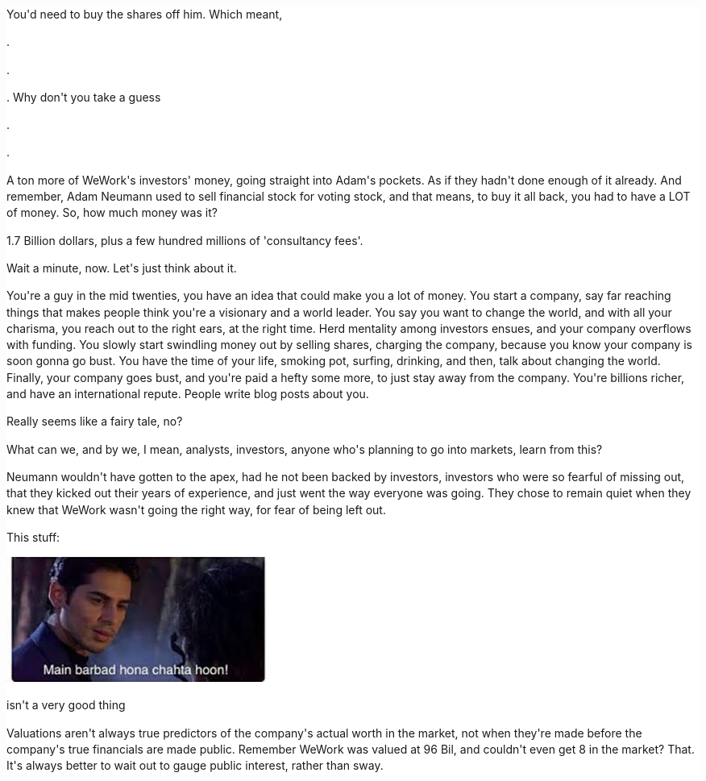 You'd need to buy the shares off him. Which meant, 

.

.

.
Why don't you take a guess

.

.

A ton more of WeWork's investors' money, going straight into Adam's pockets. As if they hadn't done enough of it already. And remember, Adam Neumann used to sell financial stock for voting stock, and that means, to buy it all back, you had to have a LOT of money. So, how much money was it?

1.7 Billion dollars, plus a few hundred millions of 'consultancy fees'.

Wait a minute, now. Let's just think about it.

You're a guy in the mid twenties, you have an idea that could make you a lot of money. You start a company, say far reaching things that makes people think you're a visionary and a world leader. You say you want to change the world, and with all your charisma, you reach out to the right ears, at the right time. Herd mentality among investors ensues, and your company overflows with funding. You slowly start swindling money out by selling shares, charging the company, because you know your company is soon gonna go bust. You have the time of your life, smoking pot, surfing, drinking, and then, talk about changing the world. Finally, your company goes bust, and you're paid a hefty some more, to just stay away from the company. You're billions richer, and have an international repute. People write blog posts about you.

Really seems like a fairy tale, no?

What can we, and by we, I mean, analysts, investors, anyone who's planning to go into markets, learn from this?

Neumann wouldn't have gotten to the apex, had he not been backed by investors, investors who were so fearful of missing out, that they kicked out their years of experience, and just went the way everyone was going. They chose to remain quiet when they knew that WeWork wasn't going the right way, for fear of being left out.

This stuff:

![](./barbad.jpg)

isn't a very good thing

Valuations aren't always true predictors of the company's actual worth in the market, not when they're made before the company's true financials are made public. Remember WeWork was valued at 96 Bil, and couldn't even get 8 in the market? That. It's always better to wait out to gauge public interest, rather than sway.
